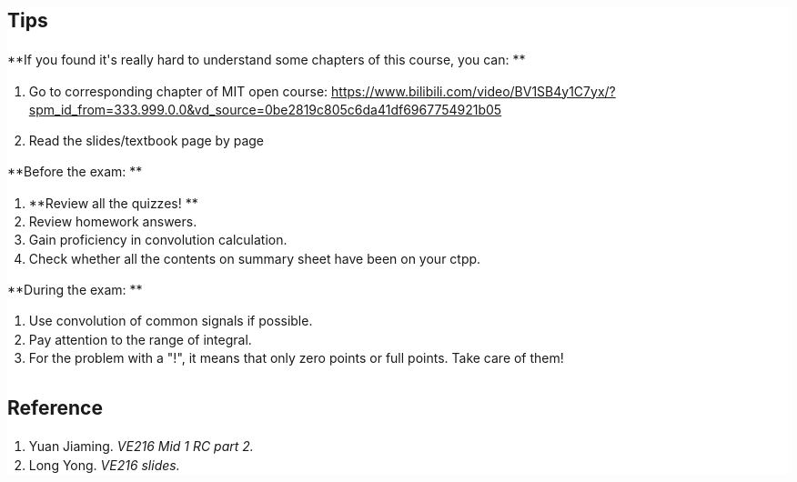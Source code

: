 








## Tips

**If you found it's really hard to understand some chapters of this course, you can: **

1. Go to corresponding chapter of MIT open course: https://www.bilibili.com/video/BV1SB4y1C7yx/?spm_id_from=333.999.0.0&vd_source=0be2819c805c6da41df6967754921b05

2. Read the slides/textbook page by page

**Before the exam: **

1. **Review all the quizzes! **
1. Review homework answers.
1. Gain proficiency in convolution calculation.
1. Check whether all the contents on summary sheet have been on your ctpp. 

**During the exam: **

1. Use convolution of common signals if possible. 
1. Pay attention to the range of integral. 
1. For the problem with a "!", it means that only zero points or full points. Take care of them! 



## Reference

1. Yuan Jiaming. *VE216 Mid 1 RC part 2.* 
2. Long Yong. *VE216 slides.* 
